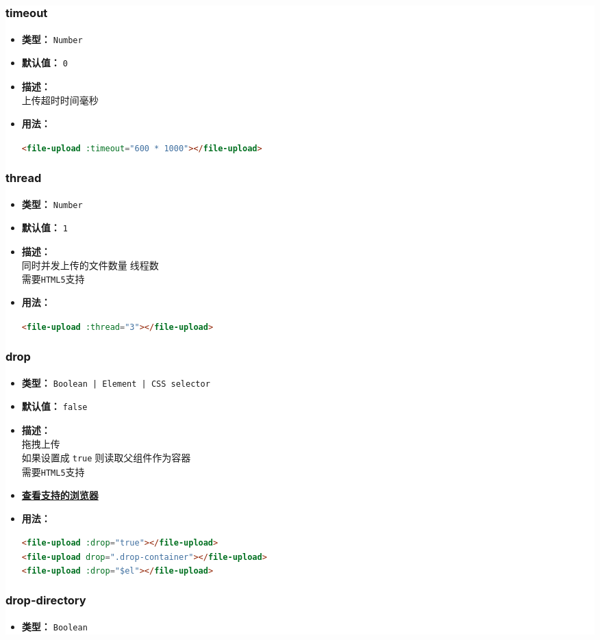 


### timeout
* **类型：** `Number`

* **默认值：** `0`

* **描述：**  
  上传超时时间毫秒

* **用法：**
  ```html
  <file-upload :timeout="600 * 1000"></file-upload>
  ```




### thread
* **类型：** `Number`

* **默认值：** `1`

* **描述：**  
  同时并发上传的文件数量 线程数  
  需要`HTML5`支持  

* **用法：**
  ```html
  <file-upload :thread="3"></file-upload>
  ```





### drop
* **类型：** `Boolean | Element | CSS selector`

* **默认值：** `false`

* **描述：**  
  拖拽上传  
  如果设置成 `true` 则读取父组件作为容器  
  需要`HTML5`支持

* **[查看支持的浏览器](http://caniuse.com/#feat=dragndrop)**


* **用法：**
  ```html
  <file-upload :drop="true"></file-upload>
  <file-upload drop=".drop-container"></file-upload>
  <file-upload :drop="$el"></file-upload>
  ```





### drop-directory
* **类型：** `Boolean`
